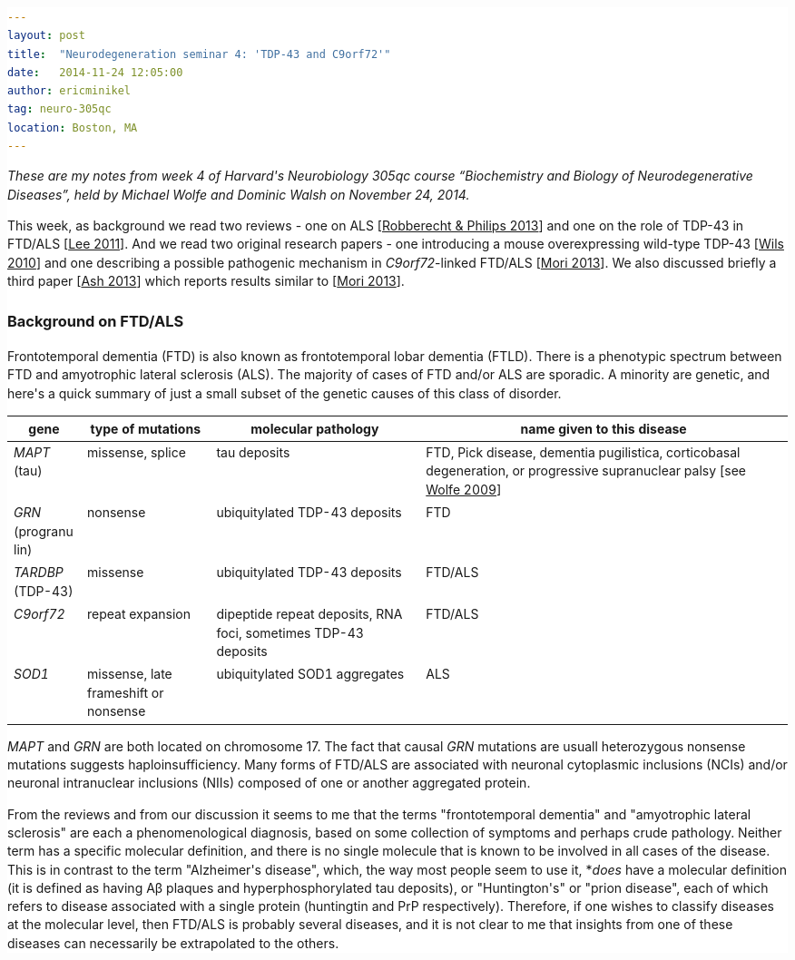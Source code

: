 ```yaml
---
layout: post
title:  "Neurodegeneration seminar 4: 'TDP-43 and C9orf72'"
date:   2014-11-24 12:05:00
author: ericminikel
tag: neuro-305qc
location: Boston, MA
---
```


*These are my notes from week 4 of Harvard's Neurobiology 305qc course “Biochemistry and Biology of Neurodegenerative Diseases”, held by Michael Wolfe and Dominic Walsh on November 24, 2014.*

This week, as background we read two reviews - one on ALS [[Robberecht & Philips 2013]] and one on the role of TDP-43 in FTD/ALS [[Lee 2011]]. And we read two original research papers - one introducing a mouse overexpressing wild-type TDP-43 [[Wils 2010]] and one describing a possible pathogenic mechanism in *C9orf72*-linked FTD/ALS [[Mori 2013]]. We also discussed briefly a third paper [[Ash 2013]] which reports results similar to [[Mori 2013]].

### Background on FTD/ALS

Frontotemporal dementia (FTD) is also known as frontotemporal lobar dementia (FTLD). There is a phenotypic spectrum between FTD and amyotrophic lateral sclerosis (ALS). The majority of cases of FTD and/or ALS are sporadic. A minority are genetic, and here's a quick summary of just a small subset of the genetic causes of this class of disorder.

| gene | type of mutations | molecular pathology | name given to this disease |
| ---- | ---- | ---- | ---- |
| *MAPT* (tau) | missense, splice | tau deposits | FTD, Pick disease, dementia pugilistica, corticobasal degeneration, or progressive supranuclear palsy [see [Wolfe 2009]] |
| *GRN* (progranulin) | nonsense | ubiquitylated TDP-43 deposits | FTD |
| *TARDBP* (TDP-43) | missense | ubiquitylated TDP-43 deposits | FTD/ALS |
| *C9orf72* | repeat expansion | dipeptide repeat deposits, RNA foci, sometimes TDP-43 deposits | FTD/ALS |
| *SOD1* | missense, late frameshift or nonsense | ubiquitylated SOD1 aggregates | ALS |

*MAPT* and *GRN* are both located on chromosome 17. The fact that causal *GRN* mutations are usuall heterozygous nonsense mutations suggests haploinsufficiency. Many forms of FTD/ALS are associated with neuronal cytoplasmic inclusions (NCIs) and/or neuronal intranuclear inclusions (NIIs) composed of one or another aggregated protein. 

From the reviews and from our discussion it seems to me that the terms "frontotemporal dementia" and "amyotrophic lateral sclerosis" are each a phenomenological diagnosis, based on some collection of symptoms and perhaps crude pathology. Neither term has a specific molecular definition, and there is no single molecule that is known to be involved in all cases of the disease. This is in contrast to the term "Alzheimer's disease", which, the way most people seem to use it, **does* have a molecular definition (it is defined as having A&beta; plaques and hyperphosphorylated tau deposits), or "Huntington's" or "prion disease", each of which refers to disease associated with a single protein (huntingtin and PrP respectively). Therefore, if one wishes to classify diseases at the molecular level, then FTD/ALS is probably several diseases, and it is not clear to me that insights from one of these diseases can necessarily be extrapolated to the others.


[Robberecht & Philips 2013]: http://www.ncbi.nlm.nih.gov/pubmed/23463272 "Robberecht W, Philips T. The changing scene of amyotrophic lateral sclerosis.  Nat Rev Neurosci. 2013 Apr;14(4):248-64. doi: 10.1038/nrn3430. Epub 2013 Mar 6. Review. PubMed PMID: 23463272."
[Lee 2011]: http://www.ncbi.nlm.nih.gov/pubmed/22127299 "Lee EB, Lee VM, Trojanowski JQ. Gains or losses: molecular mechanisms of TDP43-mediated neurodegeneration. Nat Rev Neurosci. 2011 Nov 30;13(1):38-50. doi: 10.1038/nrn3121. Review. PubMed PMID: 22127299; PubMed Central PMCID: PMC3285250."
[Mori 2013]: http://www.ncbi.nlm.nih.gov/pubmed/23393093 "Mori K, Weng SM, Arzberger T, May S, Rentzsch K, Kremmer E, Schmid B, Kretzschmar HA, Cruts M, Van Broeckhoven C, Haass C, Edbauer D. The C9orf72 GGGGCC repeat is translated into aggregating dipeptide-repeat proteins in FTLD/ALS. Science. 2013 Mar 15;339(6125):1335-8. doi: 10.1126/science.1232927. Epub 2013 Feb 7. PubMed PMID: 23393093."
[Wils 2010]: http://www.ncbi.nlm.nih.gov/pubmed/20133711 "Wils H, Kleinberger G, Janssens J, Pereson S, Joris G, Cuijt I, Smits V, Ceuterick-de Groote C, Van Broeckhoven C, Kumar-Singh S. TDP-43 transgenic mice develop spastic paralysis and neuronal inclusions characteristic of ALS and frontotemporal lobar degeneration. Proc Natl Acad Sci U S A. 2010 Feb 23;107(8):3858-63. doi: 10.1073/pnas.0912417107. Epub 2010 Feb 3. PubMed PMID: 20133711; PubMed Central PMCID: PMC2840518."
[Ash 2013]: http://www.ncbi.nlm.nih.gov/pubmed/23415312 "Ash PE, Bieniek KF, Gendron TF, Caulfield T, Lin WL, Dejesus-Hernandez M, van  Blitterswijk MM, Jansen-West K, Paul JW 3rd, Rademakers R, Boylan KB, Dickson DW, Petrucelli L. Unconventional translation of C9ORF72 GGGGCC expansion generates insoluble polypeptides specific to c9FTD/ALS. Neuron. 2013 Feb 20;77(4):639-46. doi: 10.1016/j.neuron.2013.02.004. Epub 2013 Feb 12. PubMed PMID: 23415312; PubMed Central PMCID: PMC3593233."
[Wolfe 2009]: http://www.ncbi.nlm.nih.gov/pubmed/18948254 "Wolfe MS. Tau mutations in neurodegenerative diseases. J Biol Chem. 2009 Mar 6;284(10):6021-5. doi: 10.1074/jbc.R800013200. Epub 2008 Oct 22. Review. PubMed PMID: 18948254."
[Petkau 2014]: http://www.ncbi.nlm.nih.gov/pubmed/24800652 "Petkau TL, Leavitt BR. Progranulin in neurodegenerative disease. Trends Neurosci. 2014 Jul;37(7):388-98. doi: 10.1016/j.tins.2014.04.003. Epub 2014 May 4. Review. PubMed PMID: 24800652."
[Bensimon 1994]: http://www.ncbi.nlm.nih.gov/pubmed/8302340 "Bensimon G, Lacomblez L, Meininger V. A controlled trial of riluzole in amyotrophic lateral sclerosis. ALS/Riluzole Study Group. N Engl J Med. 1994 Mar 3;330(9):585-91. PubMed PMID: 8302340."
[DeJesus-Hernandez 2011]: http://www.ncbi.nlm.nih.gov/pubmed/21944778/ "DeJesus-Hernandez M, Mackenzie IR, Boeve BF, Boxer AL, Baker M, Rutherford NJ, Nicholson AM, Finch NA, Flynn H, Adamson J, Kouri N, Wojtas A, Sengdy P, Hsiung GY, Karydas A, Seeley WW, Josephs KA, Coppola G, Geschwind DH, Wszolek ZK, Feldman H, Knopman DS, Petersen RC, Miller BL, Dickson DW, Boylan KB, Graff-Radford NR, Rademakers R. Expanded GGGGCC hexanucleotide repeat in noncoding region of C9ORF72 causes chromosome 9p-linked FTD and ALS. Neuron. 2011 Oct 20;72(2):245-56. doi: 10.1016/j.neuron.2011.09.011. Epub 2011 Sep 21. PubMed  PMID: 21944778; PubMed Central PMCID: PMC3202986."
[Renton 2011]: http://www.ncbi.nlm.nih.gov/pubmed/21944779/ "Renton AE, Majounie E, Waite A, Simón-Sánchez J, Rollinson S, Gibbs JR, Schymick JC, Laaksovirta H, van Swieten JC, Myllykangas L, Kalimo H, Paetau A, Abramzon Y, Remes AM, Kaganovich A, Scholz SW, Duckworth J, Ding J, Harmer DW, Hernandez DG, Johnson JO, Mok K, Ryten M, Trabzuni D, Guerreiro RJ, Orrell RW, Neal J, Murray A, Pearson J, Jansen IE, Sondervan D, Seelaar H, Blake D, Young K, Halliwell N, Callister JB, Toulson G, Richardson A, Gerhard A, Snowden J, Mann D, Neary D, Nalls MA, Peuralinna T, Jansson L, Isoviita VM, Kaivorinne AL, Hölttä-Vuori M, Ikonen E, Sulkava R, Benatar M, Wuu J, Chiò A, Restagno G, Borghero G, Sabatelli M; ITALSGEN Consortium, Heckerman D, Rogaeva E, Zinman L, Rothstein JD, Sendtner M, Drepper C, Eichler EE, Alkan C, Abdullaev Z, Pack SD, Dutra A, Pak E, Hardy J, Singleton A, Williams NM, Heutink P, Pickering-Brown S,  Morris HR, Tienari PJ, Traynor BJ. A hexanucleotide repeat expansion in C9ORF72 is the cause of chromosome 9p21-linked ALS-FTD. Neuron. 2011 Oct 20;72(2):257-68. doi: 10.1016/j.neuron.2011.09.010. Epub 2011 Sep 21. PubMed PMID: 21944779; PubMed Central PMCID: PMC3200438."
[Mizielinska 2014]: http://www.ncbi.nlm.nih.gov/pubmed/25103406 "Mizielinska S, Grönke S, Niccoli T, Ridler CE, Clayton EL, Devoy A, Moens T, Norona FE, Woollacott IO, Pietrzyk J, Cleverley K, Nicoll AJ, Pickering-Brown S,  Dols J, Cabecinha M, Hendrich O, Fratta P, Fisher EM, Partridge L, Isaacs AM. C9orf72 repeat expansions cause neurodegeneration in Drosophila through arginine-rich proteins. Science. 2014 Sep 5;345(6201):1192-4. doi: 10.1126/science.1256800. Epub 2014 Aug 7. PubMed PMID: 25103406."
[Prusiner 1984]: http://www.ncbi.nlm.nih.gov/pubmed/6432339 "Prusiner SB, Groth DF, Bolton DC, Kent SB, Hood LE. Purification and structural studies of a major scrapie prion protein. Cell. 1984 Aug;38(1):127-34. PubMed PMID: 6432339."